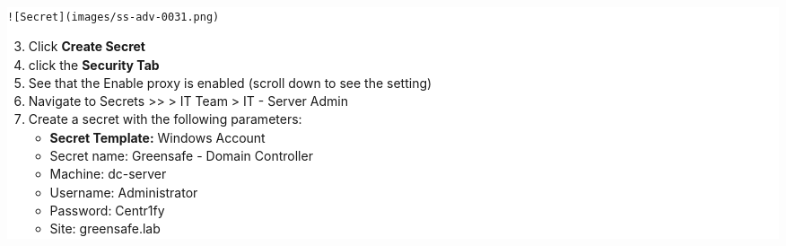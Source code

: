     ![Secret](images/ss-adv-0031.png)

3. Click **Create Secret**
4. click the **Security Tab**
5. See that the Enable proxy is enabled (scroll down to see the setting)
6. Navigate to Secrets >> > IT Team > IT - Server Admin
7. Create a secret with the following parameters:
    - **Secret Template:** Windows Account
    - Secret name: Greensafe - Domain Controller
    - Machine: dc-server
    - Username: Administrator
    - Password: Centr1fy
    - Site: greensafe.lab
